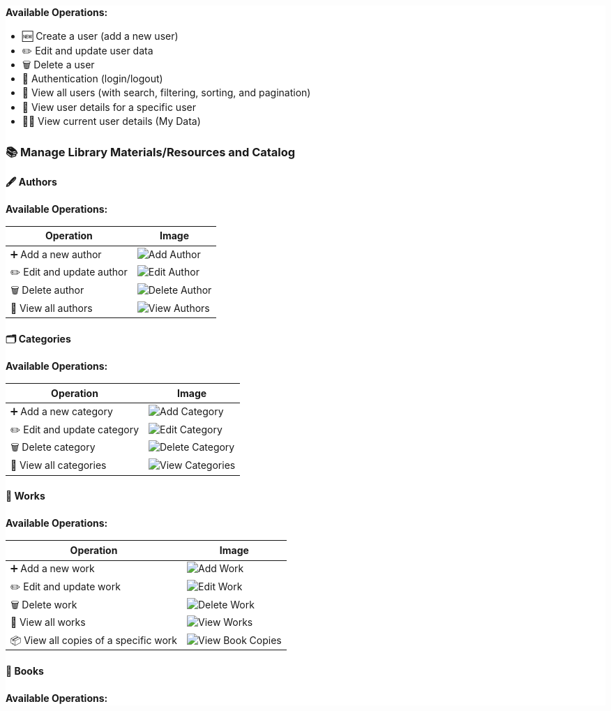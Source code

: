 **Available Operations:**
- 🆕 Create a user (add a new user)
- ✏️ Edit and update user data
- 🗑️ Delete a user
- 🔐 Authentication (login/logout)
- 👀 View all users (with search, filtering, sorting, and pagination)
- 📄 View user details for a specific user
- 🧑‍💼 View current user details (My Data)

### 📚 Manage Library Materials/Resources and Catalog

#### 🖋️ Authors
**Available Operations:**

| Operation                         | Image                                                                                              |
|-----------------------------------|----------------------------------------------------------------------------------------------------|
| ➕ Add a new author                | <img src="https://github.com/user-attachments/assets/08a97a4d-5300-40d2-9280-aeb256827765" width="50%" alt="Add Author"> |
| ✏️ Edit and update author         | <img src="https://github.com/user-attachments/assets/bfad4634-d17a-4fa9-a37d-c382e393a464" width="50%" alt="Edit Author"> |
| 🗑️ Delete author                  | <img src="https://github.com/user-attachments/assets/6d9a1fd4-c72d-45bb-bd67-c8ceee88a3ac" width="50%" alt="Delete Author"> |
| 👀 View all authors                | <img src="https://github.com/user-attachments/assets/c4f8dd5f-1592-4392-a6c9-523628dcf08c" width="50%" alt="View Authors"> |

#### 🗂️ Categories
**Available Operations:**

| Operation                           | Image                                                                                              |
|-------------------------------------|----------------------------------------------------------------------------------------------------|
| ➕ Add a new category                | <img src="https://github.com/user-attachments/assets/246accd2-1673-4287-9f16-e80530f5a025" width="50%" alt="Add Category"> |
| ✏️ Edit and update category         | <img src="https://github.com/user-attachments/assets/c19e047e-29ac-4fd7-b474-ab6421277034" width="50%" alt="Edit Category"> |
| 🗑️ Delete category                  | <img src="https://github.com/user-attachments/assets/d241ba90-394b-4713-81d7-648d72547f4c" width="50%" alt="Delete Category"> |
| 👀 View all categories               | <img src="https://github.com/user-attachments/assets/0c7a694c-b0f7-469f-b9ee-7fadc1bf1f7f" width="50%" alt="View Categories"> |

#### 📖 Works
**Available Operations:**

| Operation                             | Image                                                                                              |
|---------------------------------------|----------------------------------------------------------------------------------------------------|
| ➕ Add a new work                      | <img src="https://github.com/user-attachments/assets/a059b3e2-ab33-477c-8ed3-0a80eb4ace5c" width="50%" alt="Add Work"> |
| ✏️ Edit and update work               | <img src="https://github.com/user-attachments/assets/f69d3439-13fe-472c-8d29-d0747d149c5d" width="50%" alt="Edit Work"> |
| 🗑️ Delete work                        | <img src="https://github.com/user-attachments/assets/c0d99208-365c-400f-8a48-6a5810f6c3cb" width="50%" alt="Delete Work"> |
| 👀 View all works                      | <img src="https://github.com/user-attachments/assets/c6efb7a2-2cc3-4b9e-b267-246b637e0c8d" width="50%" alt="View Works"> |
| 📦 View all copies of a specific work | <img src="https://github.com/user-attachments/assets/bbeb797f-e026-4d05-9b57-3e70fd2757c7" width="50%" alt="View Book Copies"> |

#### 📕 Books
**Available Operations:**
